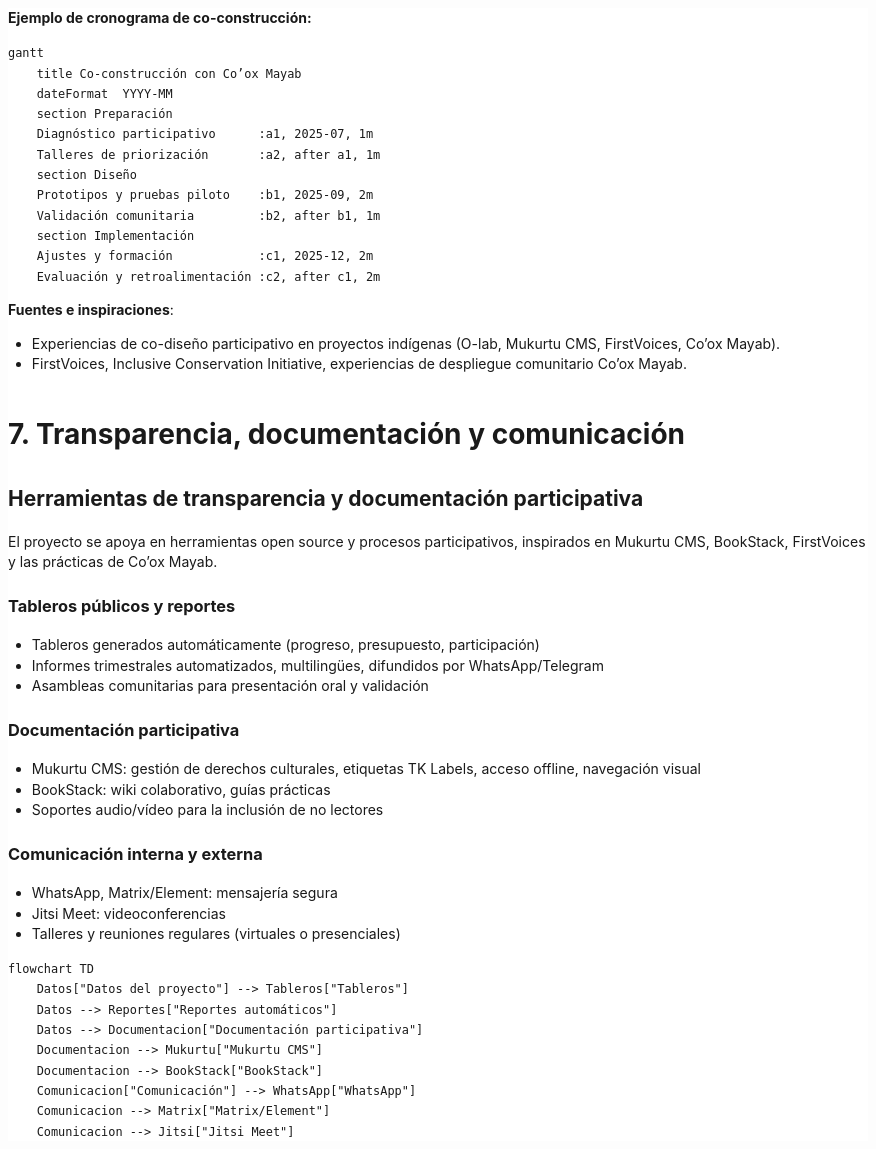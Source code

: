 **Ejemplo de cronograma de co-construcción:**

```mermaid
gantt
    title Co-construcción con Co’ox Mayab
    dateFormat  YYYY-MM
    section Preparación
    Diagnóstico participativo      :a1, 2025-07, 1m
    Talleres de priorización       :a2, after a1, 1m
    section Diseño
    Prototipos y pruebas piloto    :b1, 2025-09, 2m
    Validación comunitaria         :b2, after b1, 1m
    section Implementación
    Ajustes y formación            :c1, 2025-12, 2m
    Evaluación y retroalimentación :c2, after c1, 2m
```

**Fuentes e inspiraciones**:
- Experiencias de co-diseño participativo en proyectos indígenas (O-lab, Mukurtu CMS, FirstVoices, Co’ox Mayab).
- FirstVoices, Inclusive Conservation Initiative, experiencias de despliegue comunitario Co’ox Mayab.

# 7. Transparencia, documentación y comunicación

## Herramientas de transparencia y documentación participativa
El proyecto se apoya en herramientas open source y procesos participativos, inspirados en Mukurtu CMS, BookStack, FirstVoices y las prácticas de Co’ox Mayab.

### Tableros públicos y reportes
- Tableros generados automáticamente (progreso, presupuesto, participación)
- Informes trimestrales automatizados, multilingües, difundidos por WhatsApp/Telegram
- Asambleas comunitarias para presentación oral y validación

### Documentación participativa
- Mukurtu CMS: gestión de derechos culturales, etiquetas TK Labels, acceso offline, navegación visual
- BookStack: wiki colaborativo, guías prácticas
- Soportes audio/vídeo para la inclusión de no lectores

### Comunicación interna y externa
- WhatsApp, Matrix/Element: mensajería segura
- Jitsi Meet: videoconferencias
- Talleres y reuniones regulares (virtuales o presenciales)

```mermaid
flowchart TD
    Datos["Datos del proyecto"] --> Tableros["Tableros"]
    Datos --> Reportes["Reportes automáticos"]
    Datos --> Documentacion["Documentación participativa"]
    Documentacion --> Mukurtu["Mukurtu CMS"]
    Documentacion --> BookStack["BookStack"]
    Comunicacion["Comunicación"] --> WhatsApp["WhatsApp"]
    Comunicacion --> Matrix["Matrix/Element"]
    Comunicacion --> Jitsi["Jitsi Meet"]
```
